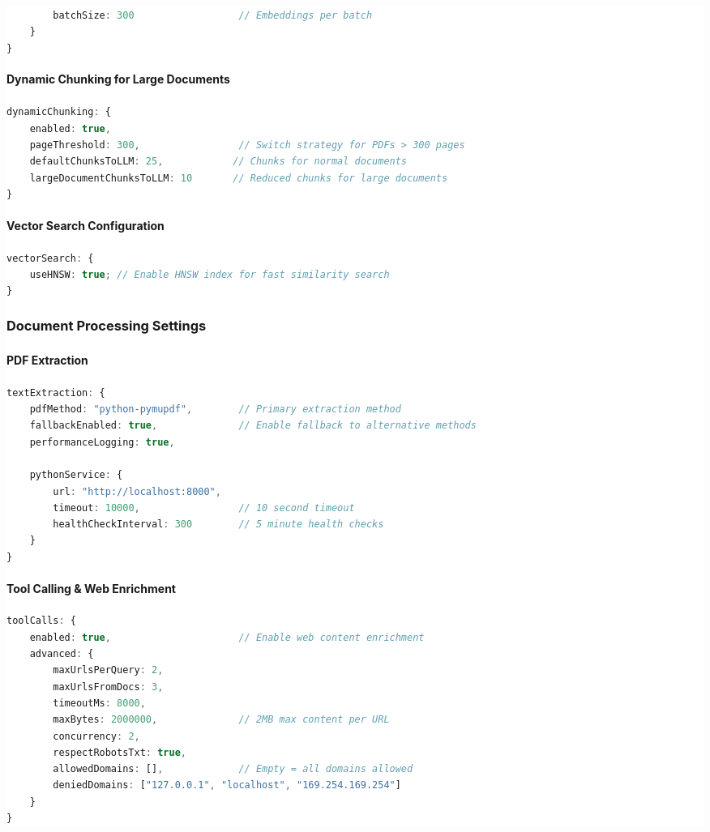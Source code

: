 ```typescript
        batchSize: 300                  // Embeddings per batch
    }
}
```

#### Dynamic Chunking for Large Documents

```typescript
dynamicChunking: {
    enabled: true,
    pageThreshold: 300,                 // Switch strategy for PDFs > 300 pages
    defaultChunksToLLM: 25,            // Chunks for normal documents
    largeDocumentChunksToLLM: 10       // Reduced chunks for large documents
}
```

#### Vector Search Configuration

```typescript
vectorSearch: {
    useHNSW: true; // Enable HNSW index for fast similarity search
}
```

### Document Processing Settings

#### PDF Extraction

```typescript
textExtraction: {
    pdfMethod: "python-pymupdf",        // Primary extraction method
    fallbackEnabled: true,              // Enable fallback to alternative methods
    performanceLogging: true,

    pythonService: {
        url: "http://localhost:8000",
        timeout: 10000,                 // 10 second timeout
        healthCheckInterval: 300        // 5 minute health checks
    }
}
```

#### Tool Calling & Web Enrichment

```typescript
toolCalls: {
    enabled: true,                      // Enable web content enrichment
    advanced: {
        maxUrlsPerQuery: 2,
        maxUrlsFromDocs: 3,
        timeoutMs: 8000,
        maxBytes: 2000000,              // 2MB max content per URL
        concurrency: 2,
        respectRobotsTxt: true,
        allowedDomains: [],             // Empty = all domains allowed
        deniedDomains: ["127.0.0.1", "localhost", "169.254.169.254"]
    }
}
```
